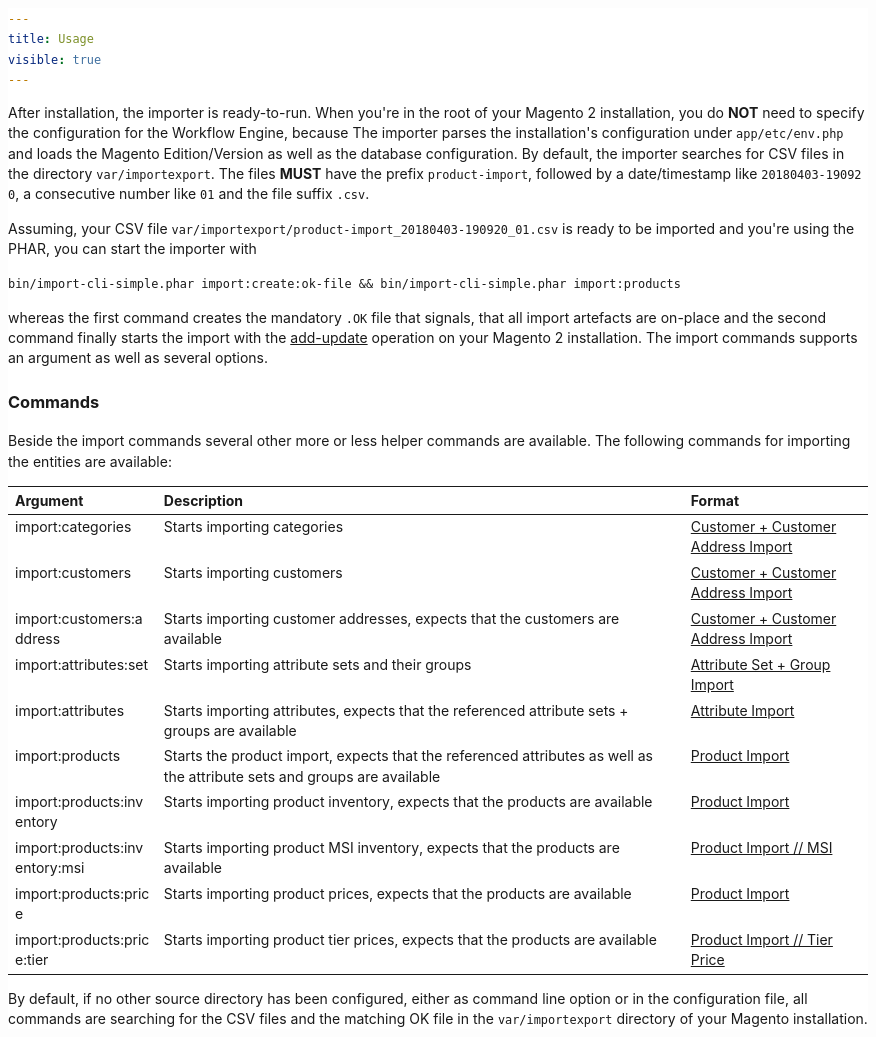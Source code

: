 ```yaml
---
title: Usage
visible: true
---
```


After installation, the importer is ready-to-run. When you're in the root of your Magento 2 installation, you do **NOT** need to specify the configuration for the Workflow Engine, because The importer parses the installation's configuration under `app/etc/env.php` and loads the Magento Edition/Version as well as the database configuration. By default, the importer searches for CSV files in the directory `var/importexport`. The files **MUST** have the prefix `product-import`, followed by a date/timestamp like `20180403-190920`, a consecutive number like `01` and the file suffix `.csv`.

Assuming, your CSV file `var/importexport/product-import_20180403-190920_01.csv` is ready to be imported and you're using the PHAR, you can start the importer with 

```
bin/import-cli-simple.phar import:create:ok-file && bin/import-cli-simple.phar import:products
```
whereas the first command creates the mandatory `.OK` file that signals, that all import artefacts are on-place and the second command finally starts the import with the [add-update](#operations) operation on your Magento 2 installation. The import commands supports an argument as well as several options.

### Commands

Beside the import commands several other more or less helper commands are available. The following commands for importing the entities are available:

| Argument                      | Description                                                     | Format |
|:------------------------------|:----------------------------------------------------------------|:-----------------|
| import:categories             | Starts importing categories | [Customer + Customer Address Import](/file-structure/category-import) |
| import:customers              | Starts importing customers | [Customer + Customer Address Import](/file-structure/customer-and-customer-address-import) |
| import:customers:address      | Starts importing customer addresses, expects that the customers are available | [Customer + Customer Address Import](/file-structure/customer-and-customer-address-import) |
| import:attributes:set         | Starts importing attribute sets and their groups | [Attribute Set + Group Import](/file-structure/attributes-set-and-group-import) |
| import:attributes             | Starts importing attributes, expects that the referenced attribute sets + groups are available | [Attribute Import](/file-structure/attributes) |
| import:products               | Starts the product import, expects that the referenced attributes as well as the attribute sets and groups are available | [Product Import](/file-structure/product-import) |
| import:products:inventory     | Starts importing product inventory, expects that the products are available | [Product Import](/file-structure/product-import) |
| import:products:inventory:msi | Starts importing product MSI inventory, expects that the products are available | [Product Import // MSI](/file-structure/product-import-msi) |
| import:products:price         | Starts importing product prices, expects that the products are available | [Product Import](/file-structure/product-import) |
| import:products:price:tier    | Starts importing product tier prices, expects that the products are available | [Product Import // Tier Price](/file-structure/product-import-tier-price) |

By default, if no other source directory has been configured, either as command line option or in the configuration file, all commands are searching for the CSV files and the matching OK file in the `var/importexport` directory of your Magento installation.
